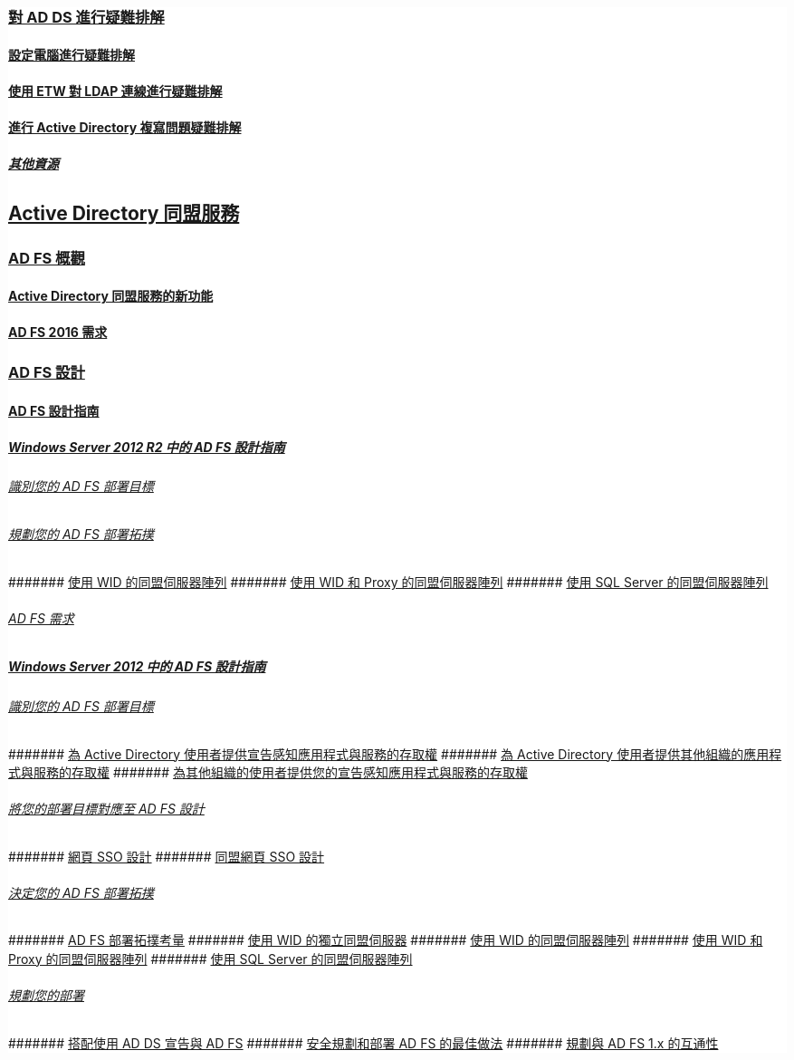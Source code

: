 ### [對 AD DS 進行疑難排解](ad-ds/manage/AD-DS-Troubleshooting.md)
#### [設定電腦進行疑難排解](ad-ds/manage/troubleshoot/Configuring-a-computer-for-Troubleshooting.md)
#### [使用 ETW 對 LDAP 連線進行疑難排解](ad-ds/manage/troubleshoot/troubleshoot-ldap-using-etw.md)
#### [進行 Active Directory 複寫問題疑難排解](ad-ds/manage/troubleshoot/Troubleshooting-active-directory-Replication-Problems.md)
##### [其他資源](additional-Resources_12.md)

## [Active Directory 同盟服務](active-directory-Federation-Services.md)

### [AD FS 概觀](ad-fs/AD-FS-Overview.md)
#### [Active Directory 同盟服務的新功能](ad-fs/overview/whats-new-active-directory-federation-services-windows-server.md)

#### [AD FS 2016 需求](ad-fs/overview/AD-FS-Requirements.md)

### [AD FS 設計](ad-fs/AD-FS-Design.md)
#### [AD FS 設計指南](ad-fs/design/AD-FS-Design-Guide.md)
##### [Windows Server 2012 R2 中的 AD FS 設計指南](ad-fs/design/AD-FS-Design-Guide-in-Windows-Server-2012-R2.md)
###### [識別您的 AD FS 部署目標](ad-fs/design/Identify-Your-AD-FS-Deployment-Goals.md)
###### [規劃您的 AD FS 部署拓撲](ad-fs/design/Plan-Your-AD-FS-Deployment-Topology.md)
####### [使用 WID 的同盟伺服器陣列](ad-fs/design/Federation-Server-Farm-Using-WID.md)
####### [使用 WID 和 Proxy 的同盟伺服器陣列](ad-fs/design/Federation-Server-Farm-Using-WID-and-Proxies.md)
####### [使用 SQL Server 的同盟伺服器陣列](ad-fs/design/Federation-Server-Farm-Using-SQL-Server.md)
###### [AD FS 需求](ad-fs/design/AD-FS-Requirements.md)
##### [Windows Server 2012 中的 AD FS 設計指南](ad-fs/design/AD-FS-Design-Guide-in-Windows-Server-2012.md)
###### [識別您的 AD FS 部署目標](ad-fs/design/Identifying-Your-AD-FS-Deployment-Goals.md)
####### [為 Active Directory 使用者提供宣告感知應用程式與服務的存取權](ad-fs/design/Provide-Your-active-directory-Users-Access-to-Your-Claims-Aware-Applications-and-Services.md)
####### [為 Active Directory 使用者提供其他組織的應用程式與服務的存取權](ad-fs/design/Provide-Your-active-directory-Users-Access-to-the-Applications-and-Services-of-Other-Organizations.md)
####### [為其他組織的使用者提供您的宣告感知應用程式與服務的存取權](ad-fs/design/Provide-Users-in-Another-Organization-Access-to-Your-Claims-Aware-Applications-and-Services.md)
###### [將您的部署目標對應至 AD FS 設計](ad-fs/design/Mapping-Your-Deployment-Goals-to-an-AD-FS-Design.md)
####### [網頁 SSO 設計](ad-fs/design/Web-SSO-Design.md)
####### [同盟網頁 SSO 設計](ad-fs/design/Federated-Web-SSO-Design.md)
###### [決定您的 AD FS 部署拓撲](ad-fs/design/Determine-Your-AD-FS-Deployment-Topology.md)
####### [AD FS 部署拓撲考量](ad-fs/design/AD-FS-Deployment-Topology-Considerations.md)
####### [使用 WID 的獨立同盟伺服器](ad-fs/design/Stand-Alone-Federation-Server-Using-WID.md)
####### [使用 WID 的同盟伺服器陣列](ad-fs/design/Federation-Server-Farm-Using-WID-2012.md)
####### [使用 WID 和 Proxy 的同盟伺服器陣列](ad-fs/design/Federation-Server-Farm-Using-WID-and-Proxies-2012.md)
####### [使用 SQL Server 的同盟伺服器陣列](ad-fs/design/Federation-Server-Farm-Using-SQL-Server-2012.md)
###### [規劃您的部署](ad-fs/design/Planning-Your-Deployment.md)
####### [搭配使用 AD DS 宣告與 AD FS](ad-fs/design/Using-AD-DS-Claims-with-AD-FS.md)
####### [安全規劃和部署 AD FS 的最佳做法](ad-fs/design/Best-Practices-for-Secure-Planning-and-Deployment-of-AD-FS.md)
####### [規劃與 AD FS 1.x 的互通性](ad-fs/design/Planning-for-Interoperability-with-AD-FS-1.x.md)
